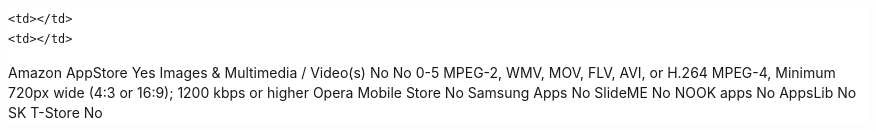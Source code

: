     <td></td>
    <td></td>
  </tr>
  <tr>
    <td>Amazon AppStore</td>
    <td>Yes</td>
    <td>Images & Multimedia / Video(s)</td>
    <td>No</td>
    <td>No</td>
    <td>0-5</td>
    <td>MPEG-2, WMV, MOV, FLV, AVI, or H.264 MPEG-4, Minimum 720px wide (4:3 or 16:9); 1200 kbps or higher</td>
  </tr>
  <tr>
    <td>Opera Mobile Store</td>
    <td>No</td>
    <td></td>
    <td></td>
    <td></td>
    <td></td>
    <td></td>
  </tr>
  <tr>
    <td>Samsung Apps</td>
    <td>No</td>
    <td></td>
    <td></td>
    <td></td>
    <td></td>
    <td></td>
  </tr>
  <tr>
    <td>SlideME</td>
    <td>No</td>
    <td></td>
    <td></td>
    <td></td>
    <td></td>
    <td></td>
  </tr>
  <tr>
    <td>NOOK apps</td>
    <td>No</td>
    <td></td>
    <td></td>
    <td></td>
    <td></td>
    <td></td>
  </tr>
  <tr>
    <td>AppsLib</td>
    <td>No</td>
    <td></td>
    <td></td>
    <td></td>
    <td></td>
    <td></td>
  </tr>
  <tr>
    <td>SK T-Store</td>
    <td>No</td>
    <td></td>
    <td></td>
    <td></td>